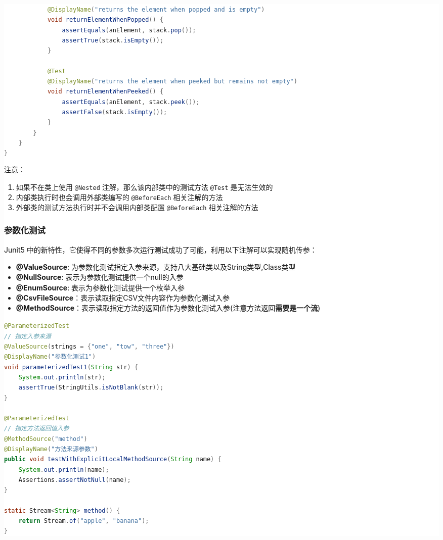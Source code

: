 ```java
            @DisplayName("returns the element when popped and is empty")
            void returnElementWhenPopped() {
                assertEquals(anElement, stack.pop());
                assertTrue(stack.isEmpty());
            }

            @Test
            @DisplayName("returns the element when peeked but remains not empty")
            void returnElementWhenPeeked() {
                assertEquals(anElement, stack.peek());
                assertFalse(stack.isEmpty());
            }
        }
    }
}
```

注意：

1. 如果不在类上使用 `@Nested` 注解，那么该内部类中的测试方法 `@Test` 是无法生效的
2. 内部类执行时也会调用外部类编写的 `@BeforeEach` 相关注解的方法
3. 外部类的测试方法执行时并不会调用内部类配置 `@BeforeEach` 相关注解的方法

### 参数化测试

Junit5 中的新特性，它使得不同的参数多次运行测试成功了可能，利用以下注解可以实现随机传参：

- **@ValueSource**: 为参数化测试指定入参来源，支持八大基础类以及String类型,Class类型
- **@NullSource**: 表示为参数化测试提供一个null的入参
- **@EnumSource**: 表示为参数化测试提供一个枚举入参
- **@CsvFileSource**：表示读取指定CSV文件内容作为参数化测试入参
- **@MethodSource**：表示读取指定方法的返回值作为参数化测试入参(注意方法返回**需要是一个流**)

```java
@ParameterizedTest
// 指定入参来源
@ValueSource(strings = {"one", "tow", "three"})
@DisplayName("参数化测试1")
void parameterizedTest1(String str) {
    System.out.println(str);
    assertTrue(StringUtils.isNotBlank(str));
}

@ParameterizedTest
// 指定方法返回值入参
@MethodSource("method")
@DisplayName("方法来源参数")
public void testWithExplicitLocalMethodSource(String name) {
    System.out.println(name);
    Assertions.assertNotNull(name);
}

static Stream<String> method() {
    return Stream.of("apple", "banana");
}
```
